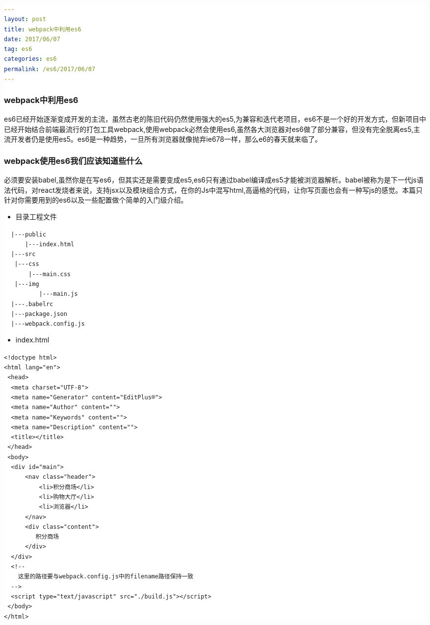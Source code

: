 ```yaml
---
layout: post
title: webpack中利用es6
date: 2017/06/07
tag: es6
categories: es6
permalink: /es6/2017/06/07
---
```

### webpack中利用es6

es6已经开始逐渐变成开发的主流，虽然古老的陈旧代码仍然使用强大的es5,为兼容和迭代老项目，es6不是一个好的开发方式，但新项目中已经开始结合前端最流行的打包工具webpack,使用webpack必然会使用es6,虽然各大浏览器对es6做了部分兼容，但没有完全脱离es5,主流开发者仍是使用es5。es6是一种趋势，一旦所有浏览器就像抛弃ie678一样，那么e6的春天就来临了。


### webpack使用es6我们应该知道些什么

必须要安装babel,虽然你是在写es6，但其实还是需要变成es5,es6只有通过babel编译成es5才能被浏览器解析。babel被称为是下一代js语法代码，对react发烧者来说，支持jsx以及模块组合方式，在你的Js中混写html,高逼格的代码，让你写页面也会有一种写js的感觉。本篇只针对你需要用到的es6以及一些配置做个简单的入门级介绍。

* 目录工程文件

```
  |---public
  ​    |---index.html
  |---src
  ​ |---css
  ​     |---main.css
  ​ |---img
  ​        |---main.js
  |---.babelrc
  |---package.json
  |---webpack.config.js
```
* index.html 

```
<!doctype html>
<html lang="en">
 <head>
  <meta charset="UTF-8">
  <meta name="Generator" content="EditPlus®">
  <meta name="Author" content="">
  <meta name="Keywords" content="">
  <meta name="Description" content="">
  <title></title>
 </head>
 <body>
  <div id="main">
      <nav class="header">
          <li>积分商场</li>
          <li>购物大厅</li>
          <li>浏览器</li>
      </nav>
      <div class="content">
         积分商场
      </div>
  </div>
  <!--
    这里的路径要与webpack.config.js中的filename路径保持一致
  -->
  <script type="text/javascript" src="./build.js"></script>
 </body>
</html>
 ```